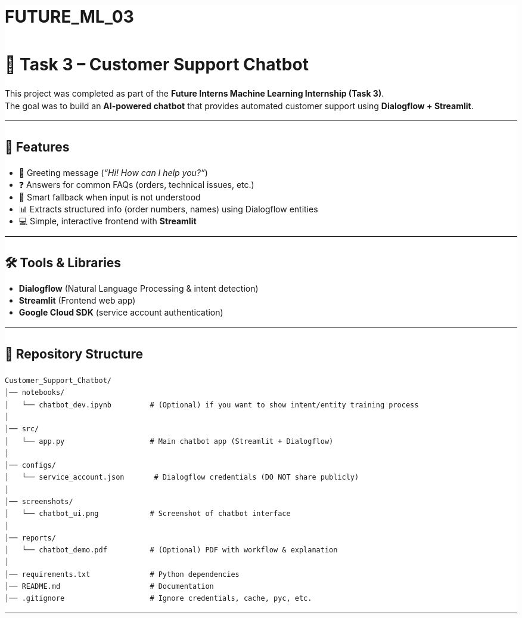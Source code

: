 # FUTURE_ML_03

# 🤖 Task 3 – Customer Support Chatbot

This project was completed as part of the **Future Interns Machine Learning Internship (Task 3)**.  
The goal was to build an **AI-powered chatbot** that provides automated customer support using **Dialogflow + Streamlit**.

---

## 🔑 Features  
- 👋 Greeting message (*“Hi! How can I help you?”*)  
- ❓ Answers for common FAQs (orders, technical issues, etc.)  
- 🧠 Smart fallback when input is not understood  
- 📊 Extracts structured info (order numbers, names) using Dialogflow entities  
- 💻 Simple, interactive frontend with **Streamlit** 

---

## 🛠️ Tools & Libraries
- **Dialogflow** (Natural Language Processing & intent detection)  
- **Streamlit** (Frontend web app)  
- **Google Cloud SDK** (service account authentication)  

---

## 📂 Repository Structure
```
Customer_Support_Chatbot/
│── notebooks/
│   └── chatbot_dev.ipynb         # (Optional) if you want to show intent/entity training process
│
│── src/
│   └── app.py                    # Main chatbot app (Streamlit + Dialogflow)
│
│── configs/
│   └── service_account.json       # Dialogflow credentials (DO NOT share publicly)
│
│── screenshots/
│   └── chatbot_ui.png            # Screenshot of chatbot interface
│
│── reports/
│   └── chatbot_demo.pdf          # (Optional) PDF with workflow & explanation
│
│── requirements.txt              # Python dependencies
│── README.md                     # Documentation
│── .gitignore                    # Ignore credentials, cache, pyc, etc.
```

---